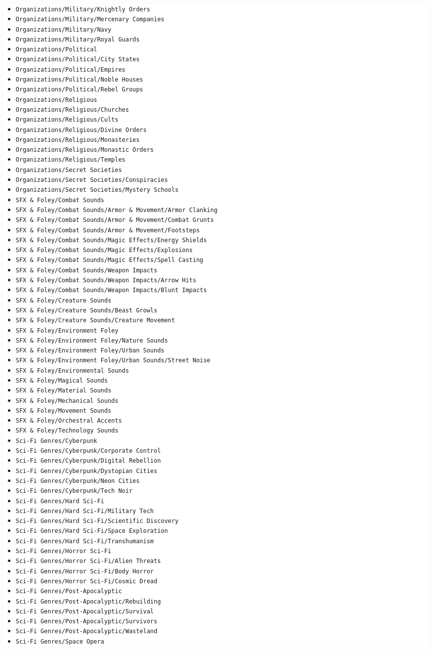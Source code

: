 - `Organizations/Military/Knightly Orders`
- `Organizations/Military/Mercenary Companies`
- `Organizations/Military/Navy`
- `Organizations/Military/Royal Guards`
- `Organizations/Political`
- `Organizations/Political/City States`
- `Organizations/Political/Empires`
- `Organizations/Political/Noble Houses`
- `Organizations/Political/Rebel Groups`
- `Organizations/Religious`
- `Organizations/Religious/Churches`
- `Organizations/Religious/Cults`
- `Organizations/Religious/Divine Orders`
- `Organizations/Religious/Monasteries`
- `Organizations/Religious/Monastic Orders`
- `Organizations/Religious/Temples`
- `Organizations/Secret Societies`
- `Organizations/Secret Societies/Conspiracies`
- `Organizations/Secret Societies/Mystery Schools`
- `SFX & Foley/Combat Sounds`
- `SFX & Foley/Combat Sounds/Armor & Movement/Armor Clanking`
- `SFX & Foley/Combat Sounds/Armor & Movement/Combat Grunts`
- `SFX & Foley/Combat Sounds/Armor & Movement/Footsteps`
- `SFX & Foley/Combat Sounds/Magic Effects/Energy Shields`
- `SFX & Foley/Combat Sounds/Magic Effects/Explosions`
- `SFX & Foley/Combat Sounds/Magic Effects/Spell Casting`
- `SFX & Foley/Combat Sounds/Weapon Impacts`
- `SFX & Foley/Combat Sounds/Weapon Impacts/Arrow Hits`
- `SFX & Foley/Combat Sounds/Weapon Impacts/Blunt Impacts`
- `SFX & Foley/Creature Sounds`
- `SFX & Foley/Creature Sounds/Beast Growls`
- `SFX & Foley/Creature Sounds/Creature Movement`
- `SFX & Foley/Environment Foley`
- `SFX & Foley/Environment Foley/Nature Sounds`
- `SFX & Foley/Environment Foley/Urban Sounds`
- `SFX & Foley/Environment Foley/Urban Sounds/Street Noise`
- `SFX & Foley/Environmental Sounds`
- `SFX & Foley/Magical Sounds`
- `SFX & Foley/Material Sounds`
- `SFX & Foley/Mechanical Sounds`
- `SFX & Foley/Movement Sounds`
- `SFX & Foley/Orchestral Accents`
- `SFX & Foley/Technology Sounds`
- `Sci-Fi Genres/Cyberpunk`
- `Sci-Fi Genres/Cyberpunk/Corporate Control`
- `Sci-Fi Genres/Cyberpunk/Digital Rebellion`
- `Sci-Fi Genres/Cyberpunk/Dystopian Cities`
- `Sci-Fi Genres/Cyberpunk/Neon Cities`
- `Sci-Fi Genres/Cyberpunk/Tech Noir`
- `Sci-Fi Genres/Hard Sci-Fi`
- `Sci-Fi Genres/Hard Sci-Fi/Military Tech`
- `Sci-Fi Genres/Hard Sci-Fi/Scientific Discovery`
- `Sci-Fi Genres/Hard Sci-Fi/Space Exploration`
- `Sci-Fi Genres/Hard Sci-Fi/Transhumanism`
- `Sci-Fi Genres/Horror Sci-Fi`
- `Sci-Fi Genres/Horror Sci-Fi/Alien Threats`
- `Sci-Fi Genres/Horror Sci-Fi/Body Horror`
- `Sci-Fi Genres/Horror Sci-Fi/Cosmic Dread`
- `Sci-Fi Genres/Post-Apocalyptic`
- `Sci-Fi Genres/Post-Apocalyptic/Rebuilding`
- `Sci-Fi Genres/Post-Apocalyptic/Survival`
- `Sci-Fi Genres/Post-Apocalyptic/Survivors`
- `Sci-Fi Genres/Post-Apocalyptic/Wasteland`
- `Sci-Fi Genres/Space Opera`